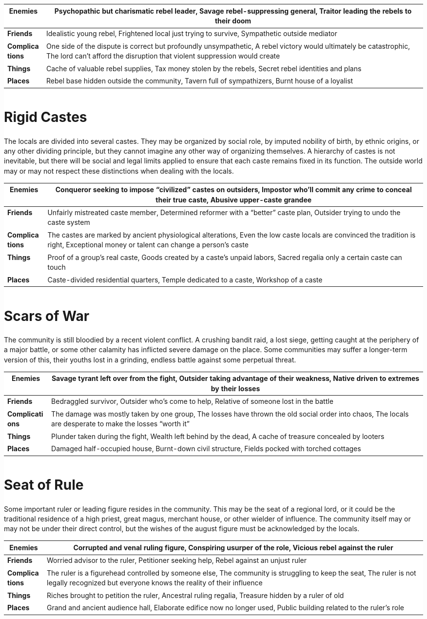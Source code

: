 | **Enemies** | Psychopathic but charismatic rebel leader, Savage rebel-suppressing general, Traitor leading the rebels to their doom |
| ------- | --- |
| **Friends** | Idealistic young rebel, Frightened local just trying to survive, Sympathetic outside mediator |
| **Complications** | One side of the dispute is correct but profoundly unsympathetic, A rebel victory would ultimately be catastrophic, The lord can’t afford the disruption that violent suppression would create |
| **Things** | Cache of valuable rebel supplies, Tax money stolen by the rebels, Secret rebel identities and plans |
| **Places** | Rebel base hidden outside the community, Tavern full of sympathizers, Burnt house of a loyalist |

# Rigid Castes
The locals are divided into several castes. They may be organized by social role, by imputed nobility of birth, by ethnic origins, or any other dividing principle, but they cannot imagine any other way of organizing themselves. A hierarchy of castes is not inevitable, but there will be social and legal limits applied to ensure that each caste remains fixed in its function. The outside world may or may not respect these distinctions when dealing with the locals.

| **Enemies** | Conqueror seeking to impose “civilized” castes on outsiders, Impostor who’ll commit any crime to conceal their true caste, Abusive upper-caste grandee |
| ------- | --- |
| **Friends** | Unfairly mistreated caste member, Determined reformer with a “better” caste plan, Outsider trying to undo the caste system |
| **Complications** | The castes are marked by ancient physiological alterations, Even the low caste locals are convinced the tradition is right, Exceptional money or talent can change a person’s caste |
| **Things** | Proof of a group’s real caste, Goods created by a caste’s unpaid labors, Sacred regalia only a certain caste can touch |
| **Places** | Caste-divided residential quarters, Temple dedicated to a caste, Workshop of a caste |

# Scars of War
The community is still bloodied by a recent violent conflict. A crushing bandit raid, a lost siege, getting caught at the periphery of a major battle, or some other calamity has inflicted severe damage on the place. Some communities may suffer a longer-term version of this, their youths lost in a grinding, endless battle against some perpetual threat.

| **Enemies** | Savage tyrant left over from the fight, Outsider taking advantage of their weakness, Native driven to extremes by their losses |
| ------- | --- |
| **Friends** | Bedraggled survivor, Outsider who’s come to help, Relative of someone lost in the battle |
| **Complications** | The damage was mostly taken by one group, The losses have thrown the old social order into chaos, The locals are desperate to make the losses “worth it” |
| **Things** | Plunder taken during the fight, Wealth left behind by the dead, A cache of treasure concealed by looters |
| **Places** | Damaged half-occupied house, Burnt-down civil structure, Fields pocked with torched cottages |

# Seat of Rule
Some important ruler or leading figure resides in the community. This may be the seat of a regional lord, or it could be the traditional residence of a high priest, great magus, merchant house, or other wielder of influence. The community itself may or may not be under their direct control, but the wishes of the august figure must be acknowledged by the locals.

| **Enemies** | Corrupted and venal ruling figure, Conspiring usurper of the role, Vicious rebel against the ruler |
| ------- | --- |
| **Friends** | Worried advisor to the ruler, Petitioner seeking help, Rebel against an unjust ruler |
| **Complications** | The ruler is a figurehead controlled by someone else, The community is struggling to keep the seat, The ruler is not legally recognized but everyone knows the reality of their influence |
| **Things** | Riches brought to petition the ruler, Ancestral ruling regalia, Treasure hidden by a ruler of old |
| **Places** | Grand and ancient audience hall, Elaborate edifice now no longer used, Public building related to the ruler’s role |
